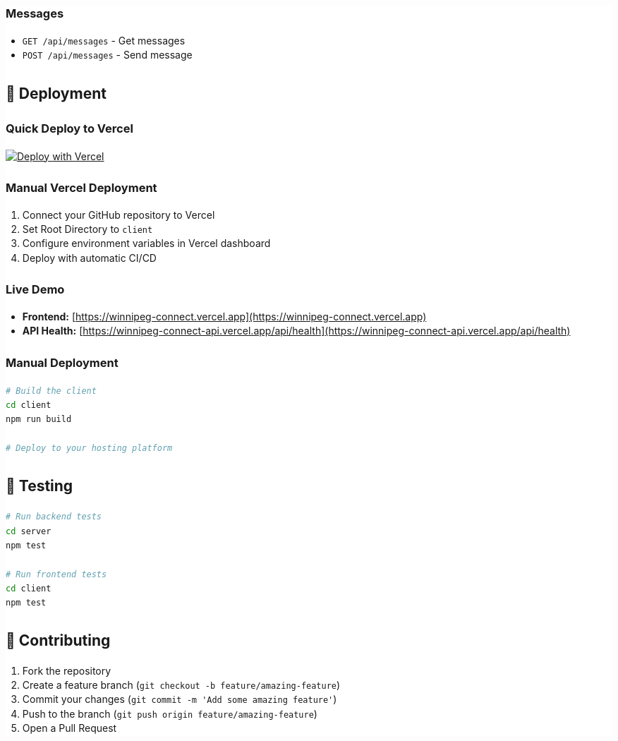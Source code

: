 ### **Messages**
- `GET /api/messages` - Get messages
- `POST /api/messages` - Send message

## 🚀 **Deployment**

### **Quick Deploy to Vercel**
[![Deploy with Vercel](https://vercel.com/button)](https://vercel.com/new/clone?repository-url=https://github.com/abdurhmanh/winnipeg-connect&project-name=winnipeg-connect&repository-name=winnipeg-connect)

### **Manual Vercel Deployment**
1. Connect your GitHub repository to Vercel
2. Set Root Directory to `client`
3. Configure environment variables in Vercel dashboard
4. Deploy with automatic CI/CD

### **Live Demo**
- **Frontend:** [https://winnipeg-connect.vercel.app](https://winnipeg-connect.vercel.app)
- **API Health:** [https://winnipeg-connect-api.vercel.app/api/health](https://winnipeg-connect-api.vercel.app/api/health)

### **Manual Deployment**
```bash
# Build the client
cd client
npm run build

# Deploy to your hosting platform
```

## 🧪 **Testing**

```bash
# Run backend tests
cd server
npm test

# Run frontend tests
cd client
npm test
```

## 🤝 **Contributing**

1. Fork the repository
2. Create a feature branch (`git checkout -b feature/amazing-feature`)
3. Commit your changes (`git commit -m 'Add some amazing feature'`)
4. Push to the branch (`git push origin feature/amazing-feature`)
5. Open a Pull Request
